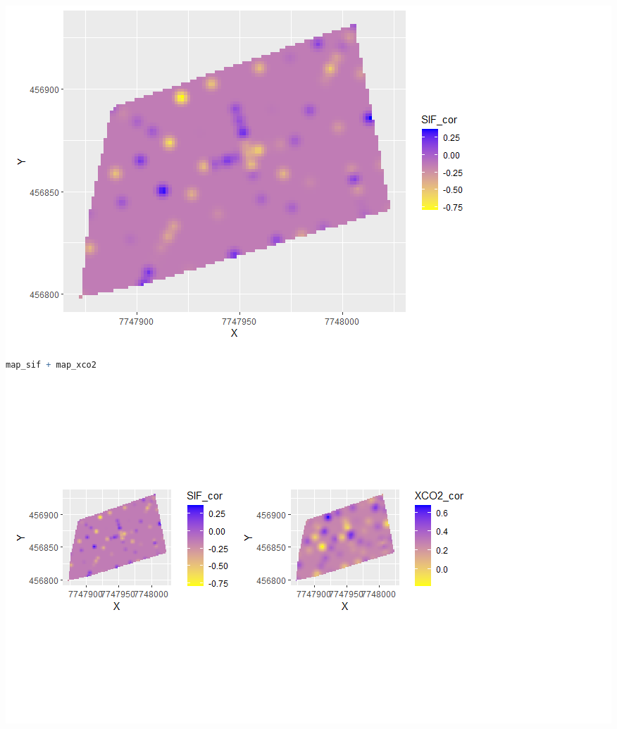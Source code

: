 ![](README_files/figure-gfm/unnamed-chunk-45-1.png)

``` r
map_sif + map_xco2
```

![](README_files/figure-gfm/unnamed-chunk-46-1.png)
